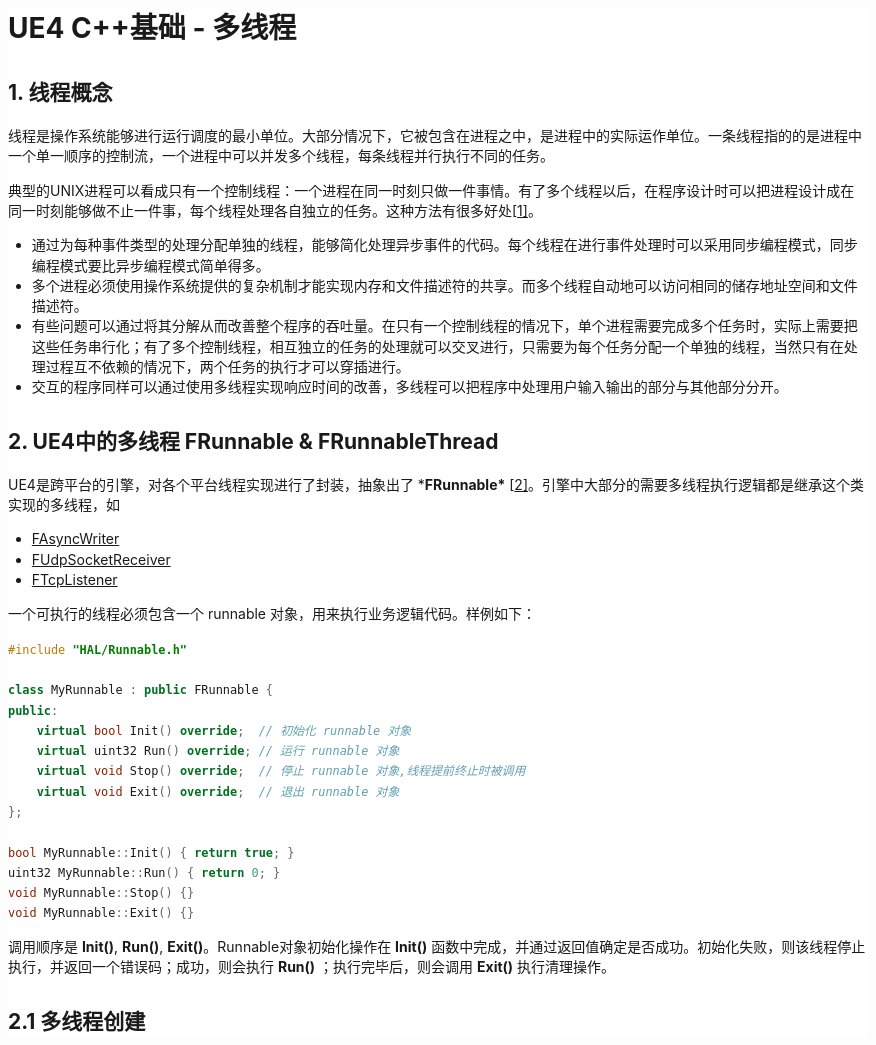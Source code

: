 # UE4 C++基础 - 多线程



## 1. 线程概念

线程是操作系统能够进行运行调度的最小单位。大部分情况下，它被包含在进程之中，是进程中的实际运作单位。一条线程指的的是进程中一个单一顺序的控制流，一个进程中可以并发多个线程，每条线程并行执行不同的任务。

典型的UNIX进程可以看成只有一个控制线程：一个进程在同一时刻只做一件事情。有了多个线程以后，在程序设计时可以把进程设计成在同一时刻能够做不止一件事，每个线程处理各自独立的任务。这种方法有很多好处[[1\]](https://zhuanlan.zhihu.com/p/133921916#ref_1)。

- 通过为每种事件类型的处理分配单独的线程，能够简化处理异步事件的代码。每个线程在进行事件处理时可以采用同步编程模式，同步编程模式要比异步编程模式简单得多。
- 多个进程必须使用操作系统提供的复杂机制才能实现内存和文件描述符的共享。而多个线程自动地可以访问相同的储存地址空间和文件描述符。
- 有些问题可以通过将其分解从而改善整个程序的吞吐量。在只有一个控制线程的情况下，单个进程需要完成多个任务时，实际上需要把这些任务串行化；有了多个控制线程，相互独立的任务的处理就可以交叉进行，只需要为每个任务分配一个单独的线程，当然只有在处理过程互不依赖的情况下，两个任务的执行才可以穿插进行。
- 交互的程序同样可以通过使用多线程实现响应时间的改善，多线程可以把程序中处理用户输入输出的部分与其他部分分开。

## 2. UE4中的多线程 FRunnable & FRunnableThread

UE4是跨平台的引擎，对各个平台线程实现进行了封装，抽象出了 ***FRunnable\*** [[2\]](https://zhuanlan.zhihu.com/p/133921916#ref_2)。引擎中大部分的需要多线程执行逻辑都是继承这个类实现的多线程，如

- [FAsyncWriter](https://link.zhihu.com/?target=https%3A//docs.unrealengine.com/en-US/API/Runtime/Core/Misc/FAsyncWriter/index.html)
- [FUdpSocketReceiver](https://link.zhihu.com/?target=https%3A//docs.unrealengine.com/en-US/API/Runtime/Networking/Common/FUdpSocketReceiver/index.html)
- [FTcpListener](https://link.zhihu.com/?target=https%3A//docs.unrealengine.com/en-US/API/Runtime/Networking/Common/FTcpListener/index.html)

一个可执行的线程必须包含一个 runnable 对象，用来执行业务逻辑代码。样例如下：

```cpp
#include "HAL/Runnable.h"

class MyRunnable : public FRunnable {
public:
	virtual bool Init() override;  // 初始化 runnable 对象
	virtual uint32 Run() override; // 运行 runnable 对象
	virtual void Stop() override;  // 停止 runnable 对象,线程提前终止时被调用
	virtual void Exit() override;  // 退出 runnable 对象
};

bool MyRunnable::Init() { return true; }
uint32 MyRunnable::Run() { return 0; }
void MyRunnable::Stop() {}
void MyRunnable::Exit() {} 
```

调用顺序是 **Init()**, **Run()**, **Exit()**。Runnable对象初始化操作在 **Init()** 函数中完成，并通过返回值确定是否成功。初始化失败，则该线程停止执行，并返回一个错误码；成功，则会执行 **Run()** ；执行完毕后，则会调用 **Exit()** 执行清理操作。

## 2.1 多线程创建
